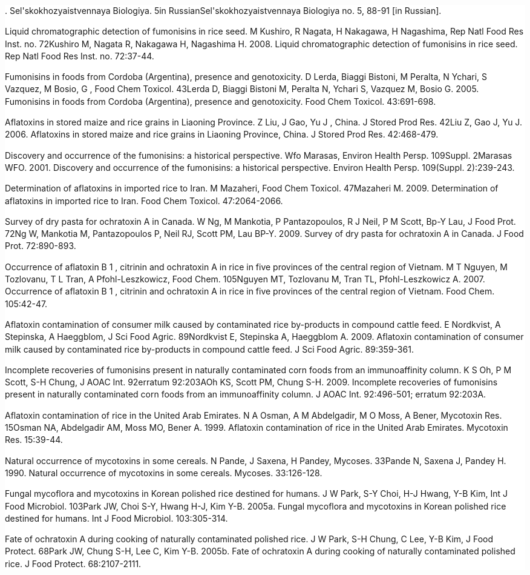 . Sel'skokhozyaistvennaya Biologiya. 5in RussianSel'skokhozyaistvennaya Biologiya no. 5, 88-91 [in Russian].

Liquid chromatographic detection of fumonisins in rice seed. M Kushiro, R Nagata, H Nakagawa, H Nagashima, Rep Natl Food Res Inst. no. 72Kushiro M, Nagata R, Nakagawa H, Nagashima H. 2008. Liquid chromatographic detection of fumonisins in rice seed. Rep Natl Food Res Inst. no. 72:37-44.

Fumonisins in foods from Cordoba (Argentina), presence and genotoxicity. D Lerda, Biaggi Bistoni, M Peralta, N Ychari, S Vazquez, M Bosio, G , Food Chem Toxicol. 43Lerda D, Biaggi Bistoni M, Peralta N, Ychari S, Vazquez M, Bosio G. 2005. Fumonisins in foods from Cordoba (Argentina), presence and genotoxicity. Food Chem Toxicol. 43:691-698.

Aflatoxins in stored maize and rice grains in Liaoning Province. Z Liu, J Gao, Yu J , China. J Stored Prod Res. 42Liu Z, Gao J, Yu J. 2006. Aflatoxins in stored maize and rice grains in Liaoning Province, China. J Stored Prod Res. 42:468-479.

Discovery and occurrence of the fumonisins: a historical perspective. Wfo Marasas, Environ Health Persp. 109Suppl. 2Marasas WFO. 2001. Discovery and occurrence of the fumonisins: a historical perspective. Environ Health Persp. 109(Suppl. 2):239-243.

Determination of aflatoxins in imported rice to Iran. M Mazaheri, Food Chem Toxicol. 47Mazaheri M. 2009. Determination of aflatoxins in imported rice to Iran. Food Chem Toxicol. 47:2064-2066.

Survey of dry pasta for ochratoxin A in Canada. W Ng, M Mankotia, P Pantazopoulos, R J Neil, P M Scott, Bp-Y Lau, J Food Prot. 72Ng W, Mankotia M, Pantazopoulos P, Neil RJ, Scott PM, Lau BP-Y. 2009. Survey of dry pasta for ochratoxin A in Canada. J Food Prot. 72:890-893.

Occurrence of aflatoxin B 1 , citrinin and ochratoxin A in rice in five provinces of the central region of Vietnam. M T Nguyen, M Tozlovanu, T L Tran, A Pfohl-Leszkowicz, Food Chem. 105Nguyen MT, Tozlovanu M, Tran TL, Pfohl-Leszkowicz A. 2007. Occurrence of aflatoxin B 1 , citrinin and ochratoxin A in rice in five provinces of the central region of Vietnam. Food Chem. 105:42-47.

Aflatoxin contamination of consumer milk caused by contaminated rice by-products in compound cattle feed. E Nordkvist, A Stepinska, A Haeggblom, J Sci Food Agric. 89Nordkvist E, Stepinska A, Haeggblom A. 2009. Aflatoxin contamination of consumer milk caused by contaminated rice by-products in compound cattle feed. J Sci Food Agric. 89:359-361.

Incomplete recoveries of fumonisins present in naturally contaminated corn foods from an immunoaffinity column. K S Oh, P M Scott, S-H Chung, J AOAC Int. 92erratum 92:203AOh KS, Scott PM, Chung S-H. 2009. Incomplete recoveries of fumonisins present in naturally contaminated corn foods from an immunoaffinity column. J AOAC Int. 92:496-501; erratum 92:203A.

Aflatoxin contamination of rice in the United Arab Emirates. N A Osman, A M Abdelgadir, M O Moss, A Bener, Mycotoxin Res. 15Osman NA, Abdelgadir AM, Moss MO, Bener A. 1999. Aflatoxin contamination of rice in the United Arab Emirates. Mycotoxin Res. 15:39-44.

Natural occurrence of mycotoxins in some cereals. N Pande, J Saxena, H Pandey, Mycoses. 33Pande N, Saxena J, Pandey H. 1990. Natural occurrence of mycotoxins in some cereals. Mycoses. 33:126-128.

Fungal mycoflora and mycotoxins in Korean polished rice destined for humans. J W Park, S-Y Choi, H-J Hwang, Y-B Kim, Int J Food Microbiol. 103Park JW, Choi S-Y, Hwang H-J, Kim Y-B. 2005a. Fungal mycoflora and mycotoxins in Korean polished rice destined for humans. Int J Food Microbiol. 103:305-314.

Fate of ochratoxin A during cooking of naturally contaminated polished rice. J W Park, S-H Chung, C Lee, Y-B Kim, J Food Protect. 68Park JW, Chung S-H, Lee C, Kim Y-B. 2005b. Fate of ochratoxin A during cooking of naturally contaminated polished rice. J Food Protect. 68:2107-2111.
